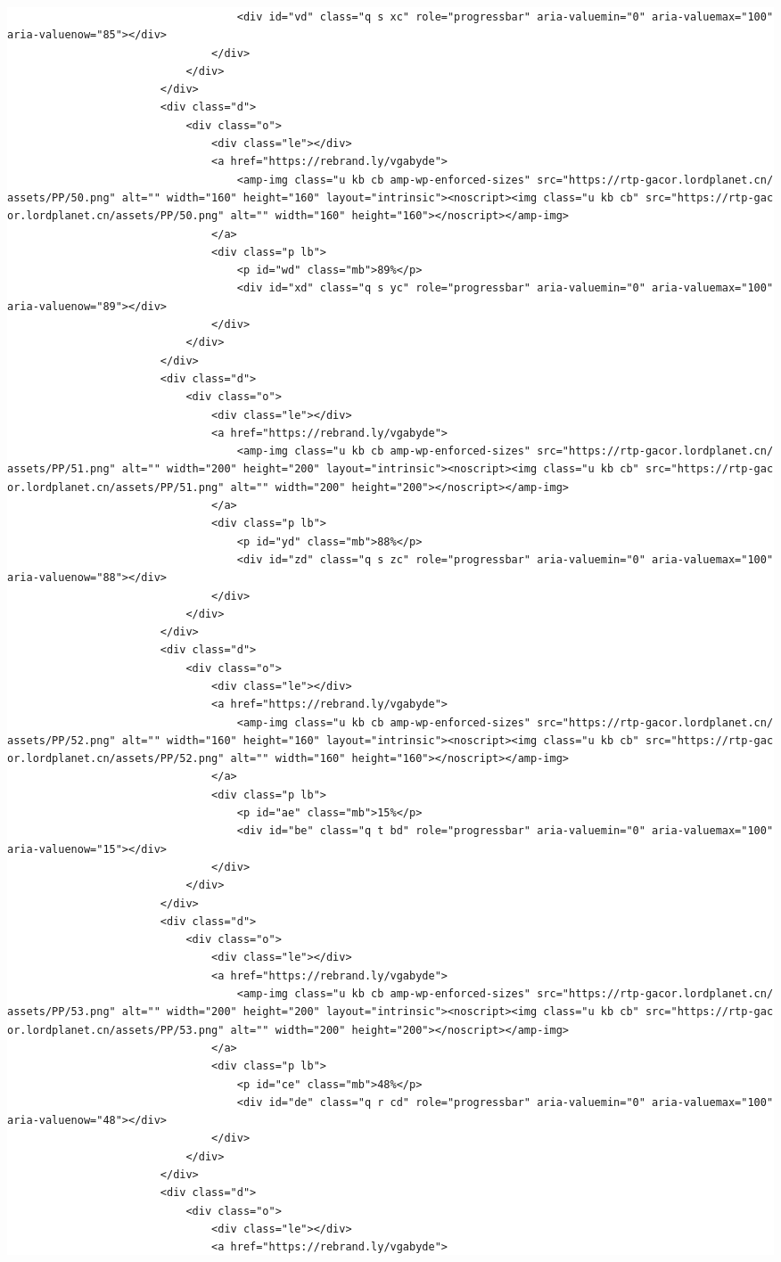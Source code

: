                                         <div id="vd" class="q s xc" role="progressbar" aria-valuemin="0" aria-valuemax="100" aria-valuenow="85"></div>
                                    </div>
                                </div>
                            </div>
                            <div class="d">
                                <div class="o">
                                    <div class="le"></div>
                                    <a href="https://rebrand.ly/vgabyde">
                                        <amp-img class="u kb cb amp-wp-enforced-sizes" src="https://rtp-gacor.lordplanet.cn/assets/PP/50.png" alt="" width="160" height="160" layout="intrinsic"><noscript><img class="u kb cb" src="https://rtp-gacor.lordplanet.cn/assets/PP/50.png" alt="" width="160" height="160"></noscript></amp-img>
                                    </a>
                                    <div class="p lb">
                                        <p id="wd" class="mb">89%</p>
                                        <div id="xd" class="q s yc" role="progressbar" aria-valuemin="0" aria-valuemax="100" aria-valuenow="89"></div>
                                    </div>
                                </div>
                            </div>
                            <div class="d">
                                <div class="o">
                                    <div class="le"></div>
                                    <a href="https://rebrand.ly/vgabyde">
                                        <amp-img class="u kb cb amp-wp-enforced-sizes" src="https://rtp-gacor.lordplanet.cn/assets/PP/51.png" alt="" width="200" height="200" layout="intrinsic"><noscript><img class="u kb cb" src="https://rtp-gacor.lordplanet.cn/assets/PP/51.png" alt="" width="200" height="200"></noscript></amp-img>
                                    </a>
                                    <div class="p lb">
                                        <p id="yd" class="mb">88%</p>
                                        <div id="zd" class="q s zc" role="progressbar" aria-valuemin="0" aria-valuemax="100" aria-valuenow="88"></div>
                                    </div>
                                </div>
                            </div>
                            <div class="d">
                                <div class="o">
                                    <div class="le"></div>
                                    <a href="https://rebrand.ly/vgabyde">
                                        <amp-img class="u kb cb amp-wp-enforced-sizes" src="https://rtp-gacor.lordplanet.cn/assets/PP/52.png" alt="" width="160" height="160" layout="intrinsic"><noscript><img class="u kb cb" src="https://rtp-gacor.lordplanet.cn/assets/PP/52.png" alt="" width="160" height="160"></noscript></amp-img>
                                    </a>
                                    <div class="p lb">
                                        <p id="ae" class="mb">15%</p>
                                        <div id="be" class="q t bd" role="progressbar" aria-valuemin="0" aria-valuemax="100" aria-valuenow="15"></div>
                                    </div>
                                </div>
                            </div>
                            <div class="d">
                                <div class="o">
                                    <div class="le"></div>
                                    <a href="https://rebrand.ly/vgabyde">
                                        <amp-img class="u kb cb amp-wp-enforced-sizes" src="https://rtp-gacor.lordplanet.cn/assets/PP/53.png" alt="" width="200" height="200" layout="intrinsic"><noscript><img class="u kb cb" src="https://rtp-gacor.lordplanet.cn/assets/PP/53.png" alt="" width="200" height="200"></noscript></amp-img>
                                    </a>
                                    <div class="p lb">
                                        <p id="ce" class="mb">48%</p>
                                        <div id="de" class="q r cd" role="progressbar" aria-valuemin="0" aria-valuemax="100" aria-valuenow="48"></div>
                                    </div>
                                </div>
                            </div>
                            <div class="d">
                                <div class="o">
                                    <div class="le"></div>
                                    <a href="https://rebrand.ly/vgabyde">